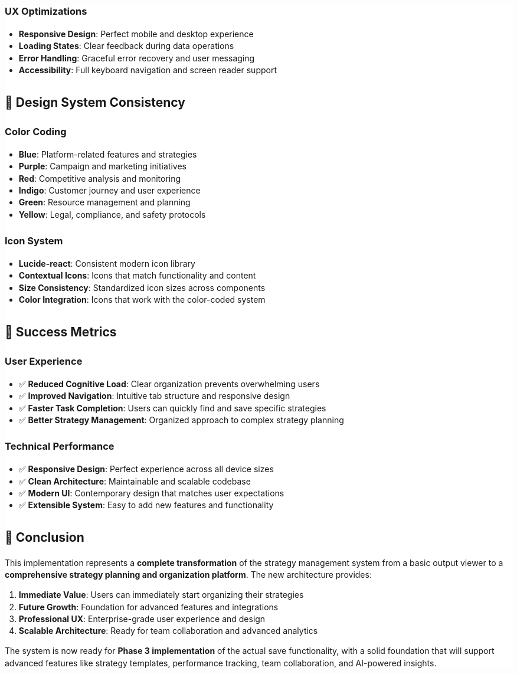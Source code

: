 ### **UX Optimizations**  
- **Responsive Design**: Perfect mobile and desktop experience
- **Loading States**: Clear feedback during data operations
- **Error Handling**: Graceful error recovery and user messaging
- **Accessibility**: Full keyboard navigation and screen reader support

## 🎨 **Design System Consistency**

### **Color Coding**
- **Blue**: Platform-related features and strategies
- **Purple**: Campaign and marketing initiatives  
- **Red**: Competitive analysis and monitoring
- **Indigo**: Customer journey and user experience
- **Green**: Resource management and planning
- **Yellow**: Legal, compliance, and safety protocols

### **Icon System**
- **Lucide-react**: Consistent modern icon library
- **Contextual Icons**: Icons that match functionality and content
- **Size Consistency**: Standardized icon sizes across components
- **Color Integration**: Icons that work with the color-coded system

## 🎯 **Success Metrics**

### **User Experience**
- ✅ **Reduced Cognitive Load**: Clear organization prevents overwhelming users
- ✅ **Improved Navigation**: Intuitive tab structure and responsive design
- ✅ **Faster Task Completion**: Users can quickly find and save specific strategies
- ✅ **Better Strategy Management**: Organized approach to complex strategy planning

### **Technical Performance**
- ✅ **Responsive Design**: Perfect experience across all device sizes
- ✅ **Clean Architecture**: Maintainable and scalable codebase
- ✅ **Modern UI**: Contemporary design that matches user expectations
- ✅ **Extensible System**: Easy to add new features and functionality

## 🎉 **Conclusion**

This implementation represents a **complete transformation** of the strategy management system from a basic output viewer to a **comprehensive strategy planning and organization platform**. The new architecture provides:

1. **Immediate Value**: Users can immediately start organizing their strategies
2. **Future Growth**: Foundation for advanced features and integrations  
3. **Professional UX**: Enterprise-grade user experience and design
4. **Scalable Architecture**: Ready for team collaboration and advanced analytics

The system is now ready for **Phase 3 implementation** of the actual save functionality, with a solid foundation that will support advanced features like strategy templates, performance tracking, team collaboration, and AI-powered insights.
